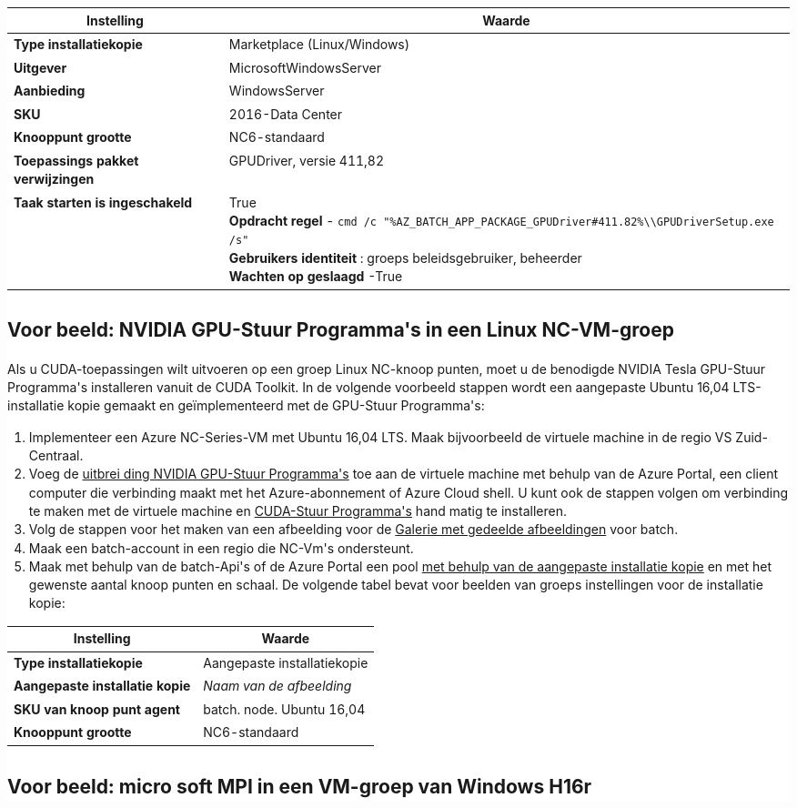 | Instelling | Waarde |
| ---- | ----- | 
| **Type installatiekopie** | Marketplace (Linux/Windows) |
| **Uitgever** | MicrosoftWindowsServer |
| **Aanbieding** | WindowsServer |
| **SKU** | 2016-Data Center |
| **Knooppunt grootte** | NC6-standaard |
| **Toepassings pakket verwijzingen** | GPUDriver, versie 411,82 |
| **Taak starten is ingeschakeld** | True<br>**Opdracht regel** - `cmd /c "%AZ_BATCH_APP_PACKAGE_GPUDriver#411.82%\\GPUDriverSetup.exe /s"`<br/>**Gebruikers identiteit** : groeps beleidsgebruiker, beheerder<br/>**Wachten op geslaagd** -True

## <a name="example-nvidia-gpu-drivers-on-a-linux-nc-vm-pool"></a>Voor beeld: NVIDIA GPU-Stuur Programma's in een Linux NC-VM-groep

Als u CUDA-toepassingen wilt uitvoeren op een groep Linux NC-knoop punten, moet u de benodigde NVIDIA Tesla GPU-Stuur Programma's installeren vanuit de CUDA Toolkit. In de volgende voorbeeld stappen wordt een aangepaste Ubuntu 16,04 LTS-installatie kopie gemaakt en geïmplementeerd met de GPU-Stuur Programma's:

1. Implementeer een Azure NC-Series-VM met Ubuntu 16,04 LTS. Maak bijvoorbeeld de virtuele machine in de regio VS Zuid-Centraal. 
2. Voeg de [uitbrei ding NVIDIA GPU-Stuur Programma's](../virtual-machines/extensions/hpccompute-gpu-linux.md
) toe aan de virtuele machine met behulp van de Azure Portal, een client computer die verbinding maakt met het Azure-abonnement of Azure Cloud shell. U kunt ook de stappen volgen om verbinding te maken met de virtuele machine en [CUDA-Stuur Programma's](../virtual-machines/linux/n-series-driver-setup.md) hand matig te installeren.
3. Volg de stappen voor het maken van een afbeelding voor de [Galerie met gedeelde afbeeldingen](batch-sig-images.md) voor batch.
4. Maak een batch-account in een regio die NC-Vm's ondersteunt.
5. Maak met behulp van de batch-Api's of de Azure Portal een pool [met behulp van de aangepaste installatie kopie](batch-sig-images.md) en met het gewenste aantal knoop punten en schaal. De volgende tabel bevat voor beelden van groeps instellingen voor de installatie kopie:

| Instelling | Waarde |
| ---- | ---- |
| **Type installatiekopie** | Aangepaste installatiekopie |
| **Aangepaste installatie kopie** | *Naam van de afbeelding* |
| **SKU van knoop punt agent** | batch. node. Ubuntu 16,04 |
| **Knooppunt grootte** | NC6-standaard |

## <a name="example-microsoft-mpi-on-a-windows-h16r-vm-pool"></a>Voor beeld: micro soft MPI in een VM-groep van Windows H16r
